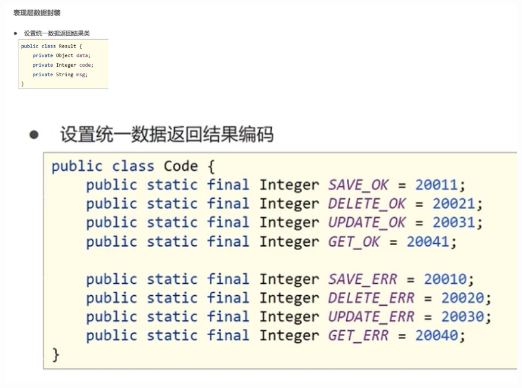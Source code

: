 <img src="img/image-20220503022652907.png" alt="image-20220503022652907" style="zoom:33%;" />

![image-20220503022729104](img/image-20220503022729104.png)

